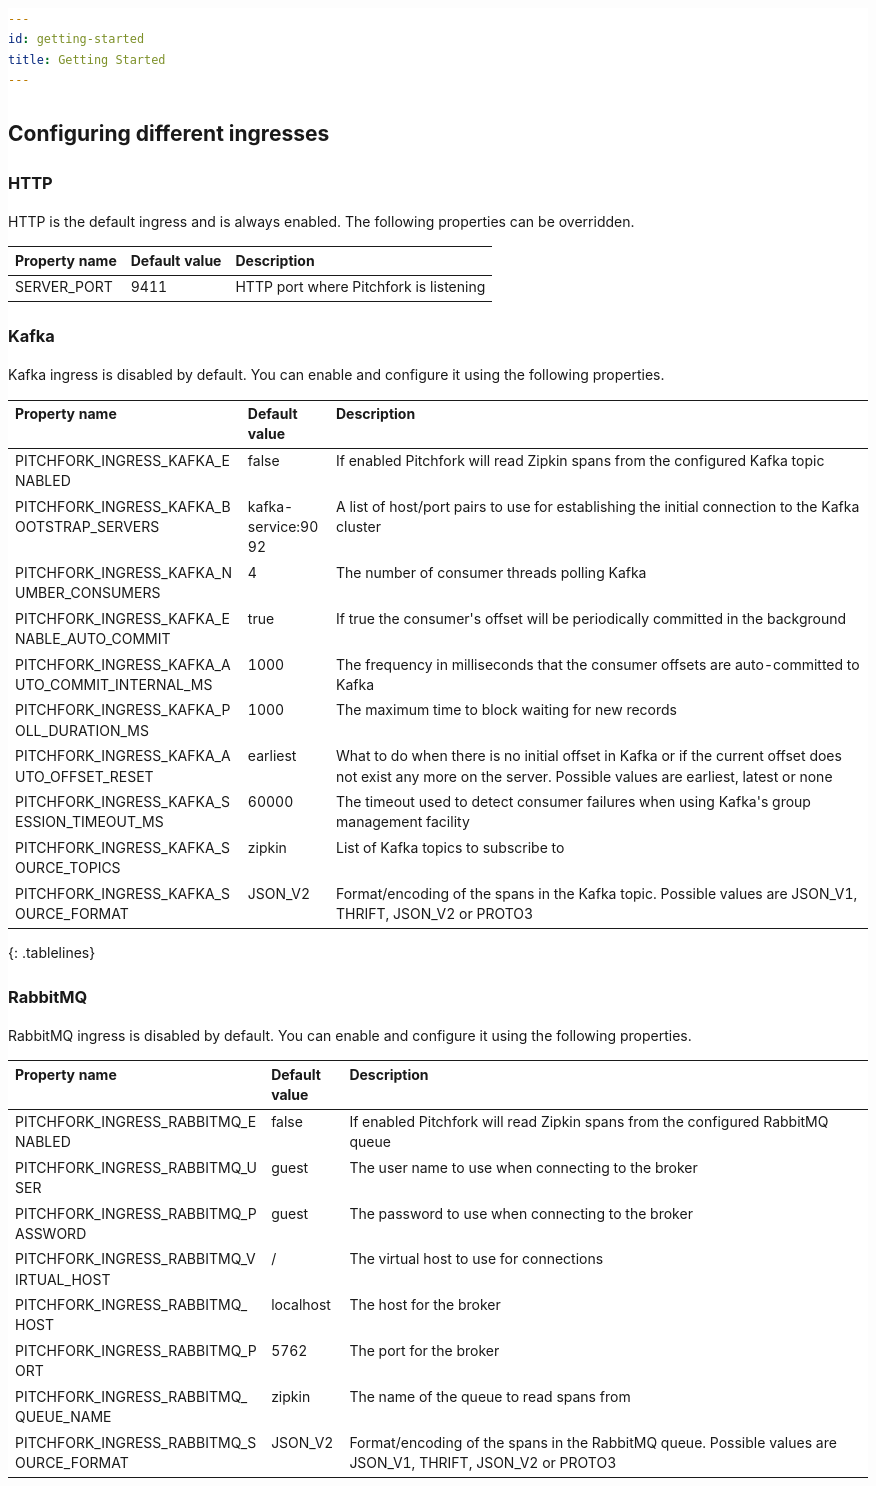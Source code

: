 ```yaml
---
id: getting-started
title: Getting Started
---
```


## Configuring different ingresses

### HTTP

HTTP is the default ingress and is always enabled. The following properties can be overridden.

| Property name | Default value | Description                            |
|:--------------|:--------------|:---------------------------------------|
| SERVER_PORT   | 9411          | HTTP port where Pitchfork is listening |

### Kafka

Kafka ingress is disabled by default. You can enable and configure it using the following properties.

| Property name                                   | Default value      | Description                                                                                                                                                      |
|:------------------------------------------------|:-------------------|:-----------------------------------------------------------------------------------------------------------------------------------------------------------------|
| PITCHFORK_INGRESS_KAFKA_ENABLED                 | false              | If enabled Pitchfork will read Zipkin spans from the configured Kafka topic                                                                                      |
| PITCHFORK_INGRESS_KAFKA_BOOTSTRAP_SERVERS       | kafka-service:9092 | A list of host/port pairs to use for establishing the initial connection to the Kafka cluster                                                                    |
| PITCHFORK_INGRESS_KAFKA_NUMBER_CONSUMERS        | 4                  | The number of consumer threads polling Kafka                                                                                                                     |
| PITCHFORK_INGRESS_KAFKA_ENABLE_AUTO_COMMIT      | true               | If true the consumer's offset will be periodically committed in the background                                                                                   |
| PITCHFORK_INGRESS_KAFKA_AUTO_COMMIT_INTERNAL_MS | 1000               | The frequency in milliseconds that the consumer offsets are auto-committed to Kafka                                                                              |
| PITCHFORK_INGRESS_KAFKA_POLL_DURATION_MS        | 1000               | The maximum time to block waiting for new records                                                                                                                |
| PITCHFORK_INGRESS_KAFKA_AUTO_OFFSET_RESET       | earliest           | What to do when there is no initial offset in Kafka or if the current offset does not exist any more on the server. Possible values are earliest, latest or none |
| PITCHFORK_INGRESS_KAFKA_SESSION_TIMEOUT_MS      | 60000              | The timeout used to detect consumer failures when using Kafka's group management facility                                                                        |
| PITCHFORK_INGRESS_KAFKA_SOURCE_TOPICS           | zipkin             | List of Kafka topics to subscribe to                                                                                                                             |
| PITCHFORK_INGRESS_KAFKA_SOURCE_FORMAT           | JSON_V2            | Format/encoding of the spans in the Kafka topic. Possible values are JSON_V1, THRIFT, JSON_V2 or PROTO3                                                          |
{: .tablelines}

### RabbitMQ

RabbitMQ ingress is disabled by default. You can enable and configure it using the following properties.

| Property name                            | Default value | Description                                                                                                |
|:-----------------------------------------|:--------------|:-----------------------------------------------------------------------------------------------------------|
| PITCHFORK_INGRESS_RABBITMQ_ENABLED       | false         | If enabled Pitchfork will read Zipkin spans from the configured RabbitMQ queue                             |
| PITCHFORK_INGRESS_RABBITMQ_USER          | guest         | The user name to use when connecting to the broker                                                         |
| PITCHFORK_INGRESS_RABBITMQ_PASSWORD      | guest         | The password to use when connecting to the broker                                                          |
| PITCHFORK_INGRESS_RABBITMQ_VIRTUAL_HOST  | /             | The virtual host to use for connections                                                                    |
| PITCHFORK_INGRESS_RABBITMQ_HOST          | localhost     | The host for the broker                                                                                    |
| PITCHFORK_INGRESS_RABBITMQ_PORT          | 5762          | The port for the broker                                                                                    |
| PITCHFORK_INGRESS_RABBITMQ_QUEUE_NAME    | zipkin        | The name of the queue to read spans from                                                                   |
| PITCHFORK_INGRESS_RABBITMQ_SOURCE_FORMAT | JSON_V2       | Format/encoding of the spans in the RabbitMQ queue. Possible values are JSON_V1, THRIFT, JSON_V2 or PROTO3 |
